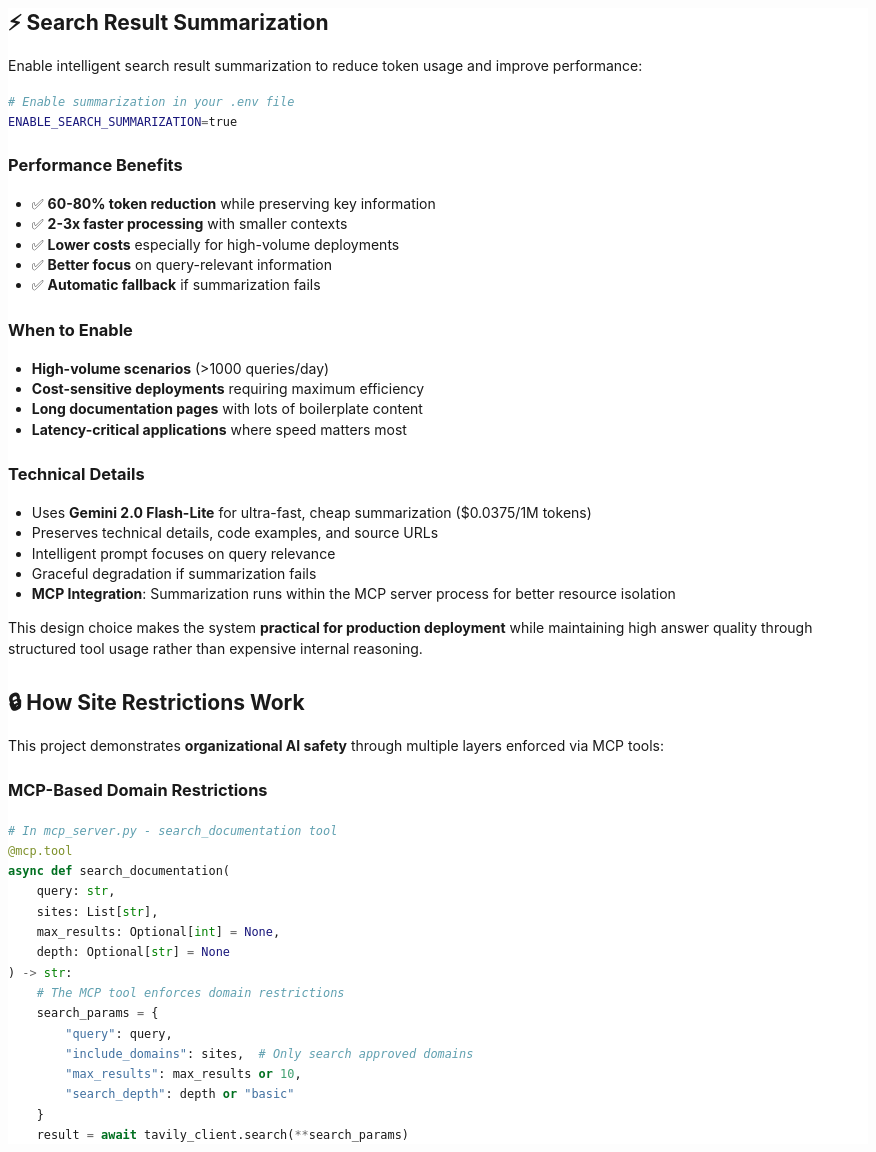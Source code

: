 ## ⚡ Search Result Summarization

Enable intelligent search result summarization to reduce token usage and improve performance:

```bash
# Enable summarization in your .env file
ENABLE_SEARCH_SUMMARIZATION=true
```

### Performance Benefits

- ✅ **60-80% token reduction** while preserving key information
- ✅ **2-3x faster processing** with smaller contexts  
- ✅ **Lower costs** especially for high-volume deployments
- ✅ **Better focus** on query-relevant information
- ✅ **Automatic fallback** if summarization fails

### When to Enable

- **High-volume scenarios** (>1000 queries/day)
- **Cost-sensitive deployments** requiring maximum efficiency
- **Long documentation pages** with lots of boilerplate content
- **Latency-critical applications** where speed matters most

### Technical Details

- Uses **Gemini 2.0 Flash-Lite** for ultra-fast, cheap summarization ($0.0375/1M tokens)
- Preserves technical details, code examples, and source URLs
- Intelligent prompt focuses on query relevance
- Graceful degradation if summarization fails
- **MCP Integration**: Summarization runs within the MCP server process for better resource isolation

This design choice makes the system **practical for production deployment** while maintaining high answer quality through structured tool usage rather than expensive internal reasoning.

## 🔒 How Site Restrictions Work

This project demonstrates **organizational AI safety** through multiple layers enforced via MCP tools:

### MCP-Based Domain Restrictions
```python
# In mcp_server.py - search_documentation tool
@mcp.tool
async def search_documentation(
    query: str,
    sites: List[str],
    max_results: Optional[int] = None,
    depth: Optional[str] = None
) -> str:
    # The MCP tool enforces domain restrictions
    search_params = {
        "query": query,
        "include_domains": sites,  # Only search approved domains
        "max_results": max_results or 10,
        "search_depth": depth or "basic"
    }
    result = await tavily_client.search(**search_params)
```
